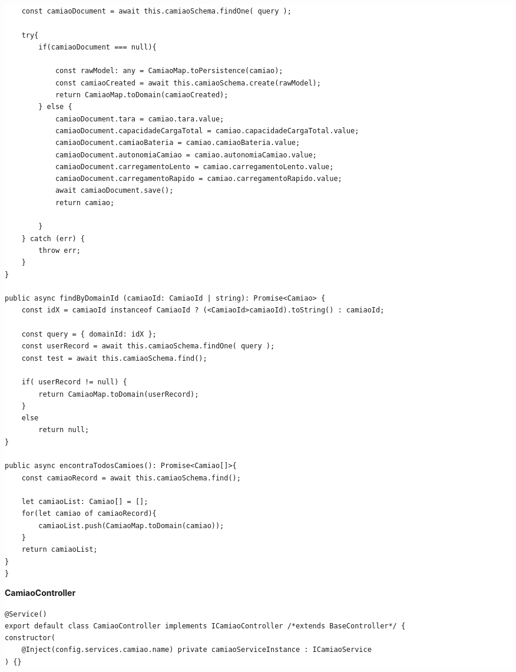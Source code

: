        const camiaoDocument = await this.camiaoSchema.findOne( query );

        try{
            if(camiaoDocument === null){
                
                const rawModel: any = CamiaoMap.toPersistence(camiao);
                const camiaoCreated = await this.camiaoSchema.create(rawModel);
                return CamiaoMap.toDomain(camiaoCreated);
            } else {
                camiaoDocument.tara = camiao.tara.value;
                camiaoDocument.capacidadeCargaTotal = camiao.capacidadeCargaTotal.value;
                camiaoDocument.camiaoBateria = camiao.camiaoBateria.value;
                camiaoDocument.autonomiaCamiao = camiao.autonomiaCamiao.value;
                camiaoDocument.carregamentoLento = camiao.carregamentoLento.value;
                camiaoDocument.carregamentoRapido = camiao.carregamentoRapido.value;
                await camiaoDocument.save();
                return camiao;

            }
        } catch (err) {
            throw err;
        } 
    }

    public async findByDomainId (camiaoId: CamiaoId | string): Promise<Camiao> {
        const idX = camiaoId instanceof CamiaoId ? (<CamiaoId>camiaoId).toString() : camiaoId;

        const query = { domainId: idX }; 
        const userRecord = await this.camiaoSchema.findOne( query );
        const test = await this.camiaoSchema.find();

        if( userRecord != null) {
            return CamiaoMap.toDomain(userRecord);
        }
        else
            return null;
    }

    public async encontraTodosCamioes(): Promise<Camiao[]>{
        const camiaoRecord = await this.camiaoSchema.find();

        let camiaoList: Camiao[] = [];
        for(let camiao of camiaoRecord){
            camiaoList.push(CamiaoMap.toDomain(camiao));
        }
        return camiaoList;
    }
    }

**CamiaoController**

    @Service()
    export default class CamiaoController implements ICamiaoController /*extends BaseController*/ {
    constructor(
        @Inject(config.services.camiao.name) private camiaoServiceInstance : ICamiaoService
    ) {}
